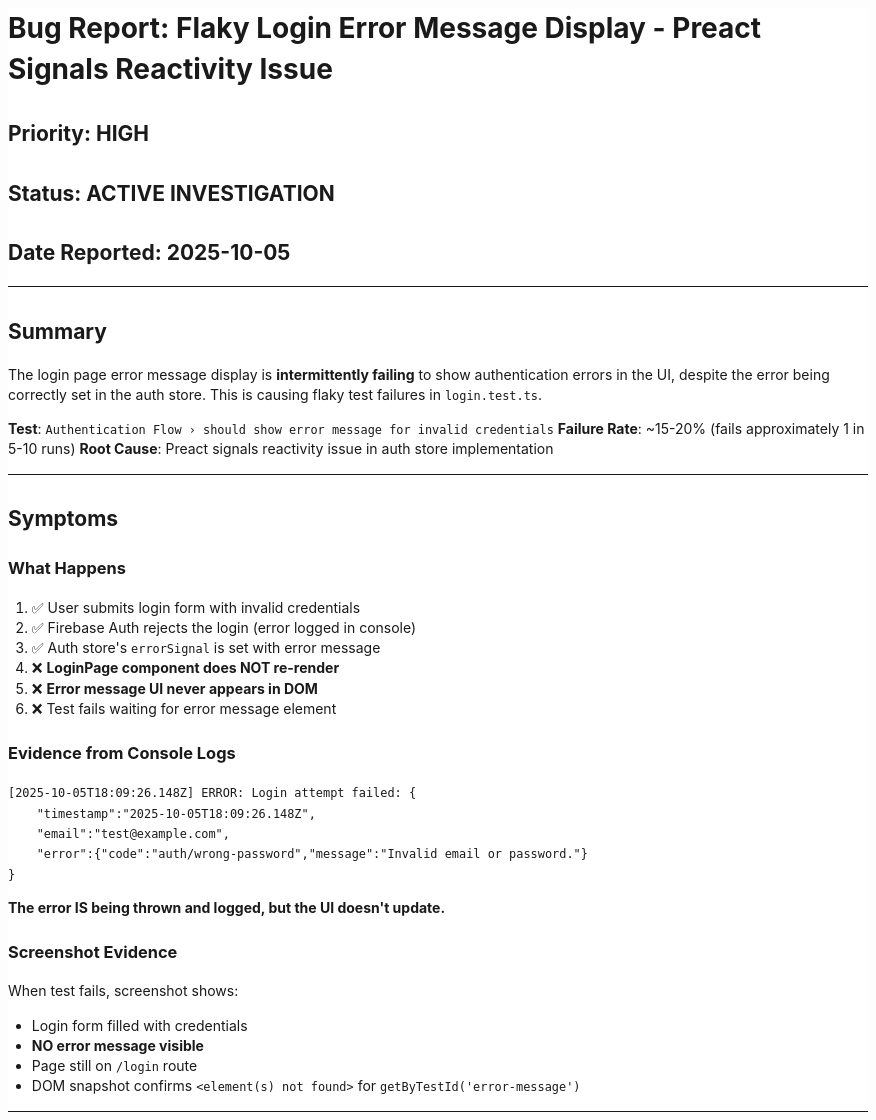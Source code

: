 # Bug Report: Flaky Login Error Message Display - Preact Signals Reactivity Issue

## Priority: HIGH
## Status: ACTIVE INVESTIGATION
## Date Reported: 2025-10-05

---

## Summary

The login page error message display is **intermittently failing** to show authentication errors in the UI, despite the error being correctly set in the auth store. This is causing flaky test failures in `login.test.ts`.

**Test**: `Authentication Flow › should show error message for invalid credentials`
**Failure Rate**: ~15-20% (fails approximately 1 in 5-10 runs)
**Root Cause**: Preact signals reactivity issue in auth store implementation

---

## Symptoms

### What Happens
1. ✅ User submits login form with invalid credentials
2. ✅ Firebase Auth rejects the login (error logged in console)
3. ✅ Auth store's `errorSignal` is set with error message
4. ❌ **LoginPage component does NOT re-render**
5. ❌ **Error message UI never appears in DOM**
6. ❌ Test fails waiting for error message element

### Evidence from Console Logs
```
[2025-10-05T18:09:26.148Z] ERROR: Login attempt failed: {
    "timestamp":"2025-10-05T18:09:26.148Z",
    "email":"test@example.com",
    "error":{"code":"auth/wrong-password","message":"Invalid email or password."}
}
```
**The error IS being thrown and logged, but the UI doesn't update.**

### Screenshot Evidence
When test fails, screenshot shows:
- Login form filled with credentials
- **NO error message visible**
- Page still on `/login` route
- DOM snapshot confirms `<element(s) not found>` for `getByTestId('error-message')`

---